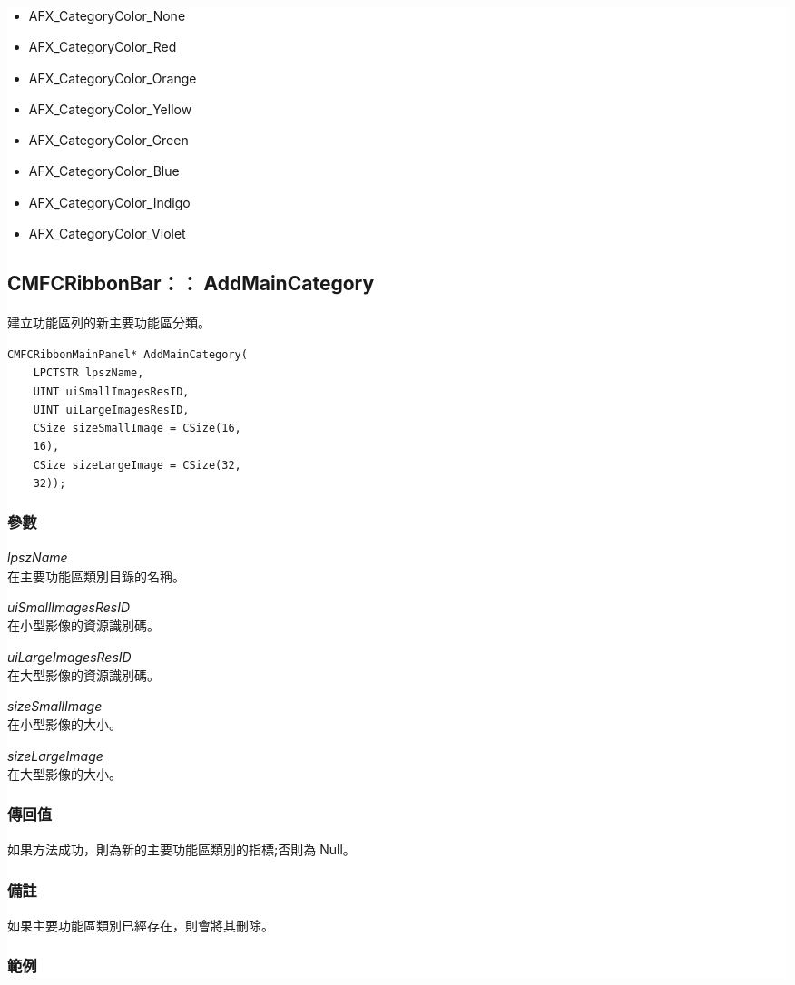 - AFX_CategoryColor_None

- AFX_CategoryColor_Red

- AFX_CategoryColor_Orange

- AFX_CategoryColor_Yellow

- AFX_CategoryColor_Green

- AFX_CategoryColor_Blue

- AFX_CategoryColor_Indigo

- AFX_CategoryColor_Violet

## <a name="cmfcribbonbaraddmaincategory"></a><a name="addmaincategory"></a> CMFCRibbonBar：： AddMainCategory

建立功能區列的新主要功能區分類。

```
CMFCRibbonMainPanel* AddMainCategory(
    LPCTSTR lpszName,
    UINT uiSmallImagesResID,
    UINT uiLargeImagesResID,
    CSize sizeSmallImage = CSize(16,
    16),
    CSize sizeLargeImage = CSize(32,
    32));
```

### <a name="parameters"></a>參數

*lpszName*<br/>
在主要功能區類別目錄的名稱。

*uiSmallImagesResID*<br/>
在小型影像的資源識別碼。

*uiLargeImagesResID*<br/>
在大型影像的資源識別碼。

*sizeSmallImage*<br/>
在小型影像的大小。

*sizeLargeImage*<br/>
在大型影像的大小。

### <a name="return-value"></a>傳回值

如果方法成功，則為新的主要功能區類別的指標;否則為 Null。

### <a name="remarks"></a>備註

如果主要功能區類別已經存在，則會將其刪除。

### <a name="example"></a>範例
